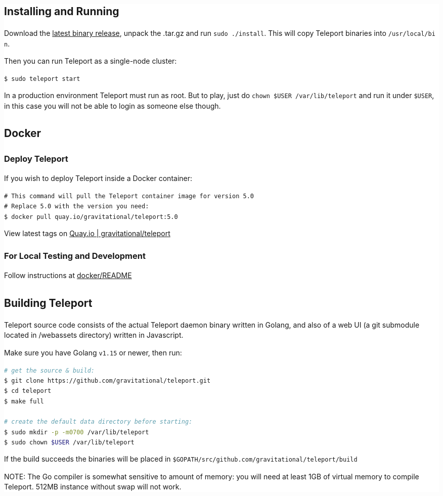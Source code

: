 ## Installing and Running

Download the [latest binary release](https://goteleport.com/teleport/download),
unpack the .tar.gz and run `sudo ./install`. This will copy Teleport binaries into
`/usr/local/bin`.

Then you can run Teleport as a single-node cluster:

```bash
$ sudo teleport start
```

In a production environment Teleport must run as root. But to play, just do `chown $USER /var/lib/teleport`
and run it under `$USER`, in this case you will not be able to login as someone else though.

## Docker

### Deploy Teleport
If you wish to deploy Teleport inside a Docker container:
```
# This command will pull the Teleport container image for version 5.0
# Replace 5.0 with the version you need:
$ docker pull quay.io/gravitational/teleport:5.0
```
View latest tags on [Quay.io | gravitational/teleport](https://quay.io/repository/gravitational/teleport?tab=tags)

### For Local Testing and Development
Follow instructions at [docker/README](docker/README.md)

## Building Teleport

Teleport source code consists of the actual Teleport daemon binary written in Golang, and also
of a web UI (a git submodule located in /webassets directory) written in Javascript.

Make sure you have Golang `v1.15` or newer, then run:

```bash
# get the source & build:
$ git clone https://github.com/gravitational/teleport.git
$ cd teleport
$ make full

# create the default data directory before starting:
$ sudo mkdir -p -m0700 /var/lib/teleport
$ sudo chown $USER /var/lib/teleport
```

If the build succeeds the binaries will be placed in
`$GOPATH/src/github.com/gravitational/teleport/build`

NOTE: The Go compiler is somewhat sensitive to amount of memory: you will need
at least 1GB of virtual memory to compile Teleport. 512MB instance without swap
will not work.
